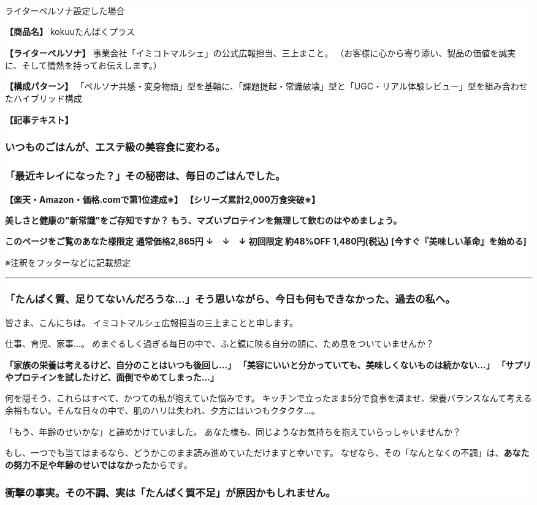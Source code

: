 ライターペルソナ設定した場合

**【商品名】**
kokuuたんぱくプラス

**【ライターペルソナ】**
事業会社「イミコトマルシェ」の公式広報担当、三上まこと。
（お客様に心から寄り添い、製品の価値を誠実に、そして情熱を持ってお伝えします。）

**【構成パターン】**
「ペルソナ共感・変身物語」型を基軸に、「課題提起・常識破壊」型と「UGC・リアル体験レビュー」型を組み合わせたハイブリッド構成

**【記事テキスト】**

### **いつものごはんが、エステ級の美容食に変わる。**
### **「最近キレイになった？」その秘密は、毎日のごはんでした。**

**【楽天・Amazon・価格.comで第1位達成※】**
**【シリーズ累計2,000万食突破※】**

**美しさと健康の”新常識”をご存知ですか？**
**もう、マズいプロテインを無理して飲むのはやめましょう。**

**このページをご覧のあなた様限定**
**通常価格2,865円**
**↓　↓　↓**
**初回限定 約48%OFF**
**1,480円(税込)**
**[今すぐ『美味しい革命』を始める]**

※注釈をフッターなどに記載想定

---

### **「たんぱく質、足りてないんだろうな…」そう思いながら、今日も何もできなかった、過去の私へ。**

皆さま、こんにちは。
イミコトマルシェ広報担当の三上まことと申します。

仕事、育児、家事…。
めまぐるしく過ぎる毎日の中で、ふと鏡に映る自分の顔に、ため息をついていませんか？

**「家族の栄養は考えるけど、自分のことはいつも後回し…」**
**「美容にいいと分かっていても、美味しくないものは続かない…」**
**「サプリやプロテインを試したけど、面倒でやめてしまった…」**

何を隠そう、これらはすべて、かつての私が抱えていた悩みです。
キッチンで立ったまま5分で食事を済ませ、栄養バランスなんて考える余裕もない。そんな日々の中で、肌のハリは失われ、夕方にはいつもクタクタ…。

「もう、年齢のせいかな」と諦めかけていました。
あなた様も、同じようなお気持ちを抱えていらっしゃいませんか？

もし、一つでも当てはまるなら、どうかこのまま読み進めていただけますと幸いです。
なぜなら、その「なんとなくの不調」は、**あなたの努力不足や年齢のせいではなかった**からです。

### **衝撃の事実。その不調、実は「たんぱく質不足」が原因かもしれません。**

